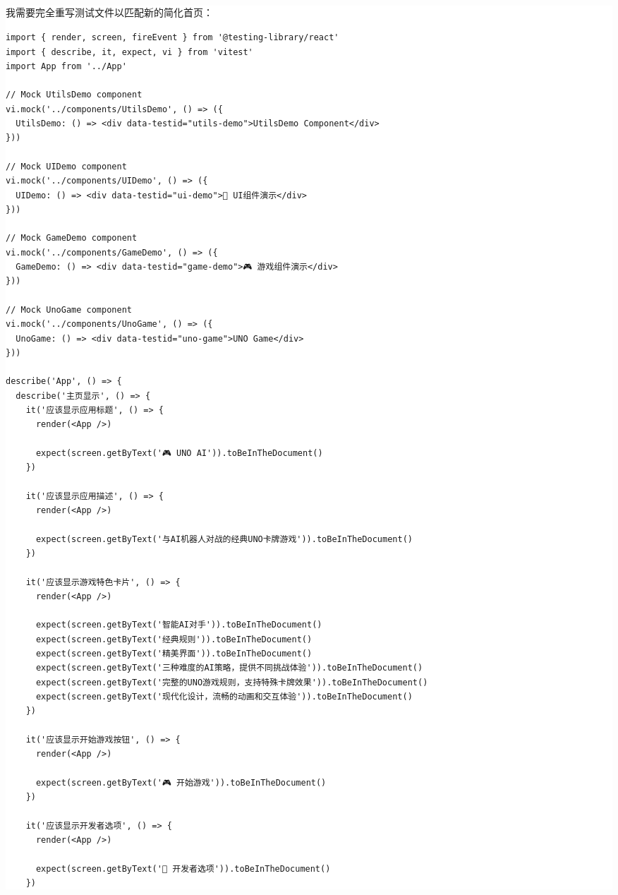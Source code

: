 我需要完全重写测试文件以匹配新的简化首页：

```typescriptreact
import { render, screen, fireEvent } from '@testing-library/react'
import { describe, it, expect, vi } from 'vitest'
import App from '../App'

// Mock UtilsDemo component
vi.mock('../components/UtilsDemo', () => ({
  UtilsDemo: () => <div data-testid="utils-demo">UtilsDemo Component</div>
}))

// Mock UIDemo component
vi.mock('../components/UIDemo', () => ({
  UIDemo: () => <div data-testid="ui-demo">🎨 UI组件演示</div>
}))

// Mock GameDemo component
vi.mock('../components/GameDemo', () => ({
  GameDemo: () => <div data-testid="game-demo">🎮 游戏组件演示</div>
}))

// Mock UnoGame component
vi.mock('../components/UnoGame', () => ({
  UnoGame: () => <div data-testid="uno-game">UNO Game</div>
}))

describe('App', () => {
  describe('主页显示', () => {
    it('应该显示应用标题', () => {
      render(<App />)
      
      expect(screen.getByText('🎮 UNO AI')).toBeInTheDocument()
    })

    it('应该显示应用描述', () => {
      render(<App />)
      
      expect(screen.getByText('与AI机器人对战的经典UNO卡牌游戏')).toBeInTheDocument()
    })

    it('应该显示游戏特色卡片', () => {
      render(<App />)
      
      expect(screen.getByText('智能AI对手')).toBeInTheDocument()
      expect(screen.getByText('经典规则')).toBeInTheDocument()
      expect(screen.getByText('精美界面')).toBeInTheDocument()
      expect(screen.getByText('三种难度的AI策略，提供不同挑战体验')).toBeInTheDocument()
      expect(screen.getByText('完整的UNO游戏规则，支持特殊卡牌效果')).toBeInTheDocument()
      expect(screen.getByText('现代化设计，流畅的动画和交互体验')).toBeInTheDocument()
    })

    it('应该显示开始游戏按钮', () => {
      render(<App />)
      
      expect(screen.getByText('🎮 开始游戏')).toBeInTheDocument()
    })

    it('应该显示开发者选项', () => {
      render(<App />)
      
      expect(screen.getByText('🔧 开发者选项')).toBeInTheDocument()
    })

```
